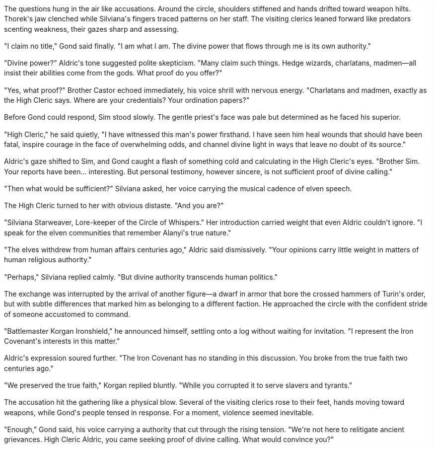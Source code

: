 The questions hung in the air like accusations. Around the circle, shoulders stiffened and hands drifted toward weapon hilts. Thorek's jaw clenched while Silviana's fingers traced patterns on her staff. The visiting clerics leaned forward like predators scenting weakness, their gazes sharp and assessing.

"I claim no title," Gond said finally. "I am what I am. The divine power that flows through me is its own authority."

"Divine power?" Aldric's tone suggested polite skepticism. "Many claim such things. Hedge wizards, charlatans, madmen—all insist their abilities come from the gods. What proof do you offer?"

"Yes, what proof?" Brother Castor echoed immediately, his voice shrill with nervous energy. "Charlatans and madmen, exactly as the High Cleric says. Where are your credentials? Your ordination papers?"

Before Gond could respond, Sim stood slowly. The gentle priest's face was pale but determined as he faced his superior.

"High Cleric," he said quietly, "I have witnessed this man's power firsthand. I have seen him heal wounds that should have been fatal, inspire courage in the face of overwhelming odds, and channel divine light in ways that leave no doubt of its source."

Aldric's gaze shifted to Sim, and Gond caught a flash of something cold and calculating in the High Cleric's eyes. "Brother Sim. Your reports have been... interesting. But personal testimony, however sincere, is not sufficient proof of divine calling."

"Then what would be sufficient?" Silviana asked, her voice carrying the musical cadence of elven speech.

The High Cleric turned to her with obvious distaste. "And you are?"

"Silviana Starweaver, Lore-keeper of the Circle of Whispers." Her introduction carried weight that even Aldric couldn't ignore. "I speak for the elven communities that remember Alanyi's true nature."

"The elves withdrew from human affairs centuries ago," Aldric said dismissively. "Your opinions carry little weight in matters of human religious authority."

"Perhaps," Silviana replied calmly. "But divine authority transcends human politics."

The exchange was interrupted by the arrival of another figure—a dwarf in armor that bore the crossed hammers of Turin's order, but with subtle differences that marked him as belonging to a different faction. He approached the circle with the confident stride of someone accustomed to command.

"Battlemaster Korgan Ironshield," he announced himself, settling onto a log without waiting for invitation. "I represent the Iron Covenant's interests in this matter."

Aldric's expression soured further. "The Iron Covenant has no standing in this discussion. You broke from the true faith two centuries ago."

"We preserved the true faith," Korgan replied bluntly. "While you corrupted it to serve slavers and tyrants."

The accusation hit the gathering like a physical blow. Several of the visiting clerics rose to their feet, hands moving toward weapons, while Gond's people tensed in response. For a moment, violence seemed inevitable.

"Enough," Gond said, his voice carrying a authority that cut through the rising tension. "We're not here to relitigate ancient grievances. High Cleric Aldric, you came seeking proof of divine calling. What would convince you?"
